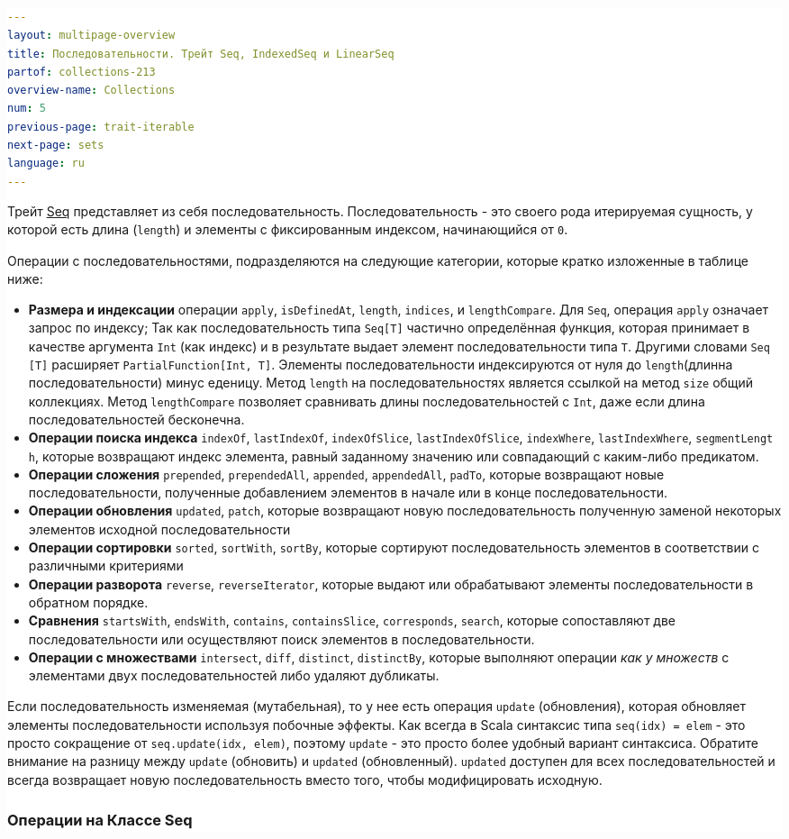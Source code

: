 ```yaml
---
layout: multipage-overview
title: Последовательности. Трейт Seq, IndexedSeq и LinearSeq
partof: collections-213
overview-name: Collections
num: 5
previous-page: trait-iterable
next-page: sets
language: ru
---
```


Трейт [Seq](https://www.scala-lang.org/api/current/scala/collection/Seq.html) представляет из себя последовательность. Последовательность - это своего рода итерируемая сущность, у которой есть длина (`length`) и элементы с фиксированным индексом, начинающийся от `0`.

Операции с последовательностями, подразделяются на следующие категории, которые кратко изложенные в таблице ниже:

* **Размера и индексации** операции `apply`, `isDefinedAt`, `length`, `indices`, и `lengthCompare`. Для `Seq`, операция `apply` означает запрос по индексу; Так как последовательность типа `Seq[T]` частично определённая функция, которая принимает в качестве аргумента `Int` (как индекс) и в результате выдает элемент последовательности типа `T`. Другими словами `Seq[T]` расширяет `PartialFunction[Int, T]`. Элементы последовательности индексируются от нуля до `length`(длинна последовательности) минус еденицу. Метод `length` на последовательностях является ссылкой на метод `size` общий коллекциях. Метод `lengthCompare` позволяет сравнивать длины последовательностей с `Int`, даже если длина последовательностей бесконечна.
* **Операции поиска индекса** `indexOf`, `lastIndexOf`, `indexOfSlice`, `lastIndexOfSlice`, `indexWhere`, `lastIndexWhere`, `segmentLength`, которые возвращают индекс элемента, равный заданному значению или совпадающий с каким-либо предикатом.
* **Операции сложения** `prepended`, `prependedAll`, `appended`, `appendedAll`, `padTo`, которые возвращают новые последовательности, полученные добавлением элементов в начале или в конце последовательности.
* **Операции обновления** `updated`, `patch`, которые возвращают новую последовательность полученную заменой некоторых элементов исходной последовательности
* **Операции сортировки** `sorted`, `sortWith`, `sortBy`, которые сортируют последовательность элементов в соответствии с различными критериями
* **Операции разворота** `reverse`, `reverseIterator`, которые выдают или обрабатывают элементы последовательности в обратном порядке.
* **Сравнения** `startsWith`, `endsWith`, `contains`, `containsSlice`, `corresponds`, `search`, которые сопоставляют две последовательности или осуществляют поиск элементов в последовательности.
* **Операции с множествами** `intersect`, `diff`, `distinct`, `distinctBy`, которые выполняют операции _как у множеств_ с элементами двух последовательностей либо удаляют дубликаты.

Если последовательность изменяемая (мутабельная), то у нее есть операция `update` (обновления), которая обновляет элементы последовательности используя побочные эффекты. Как всегда в Scala синтаксис типа `seq(idx) = elem` - это просто сокращение от `seq.update(idx, elem)`, поэтому `update` - это просто более удобный вариант синтаксиса. Обратите внимание на разницу между `update` (обновить) и `updated` (обновленный). `updated` доступен для всех последовательностей и всегда возвращает новую последовательность вместо того, чтобы модифицировать исходную.

### Операции на Классе Seq ###
